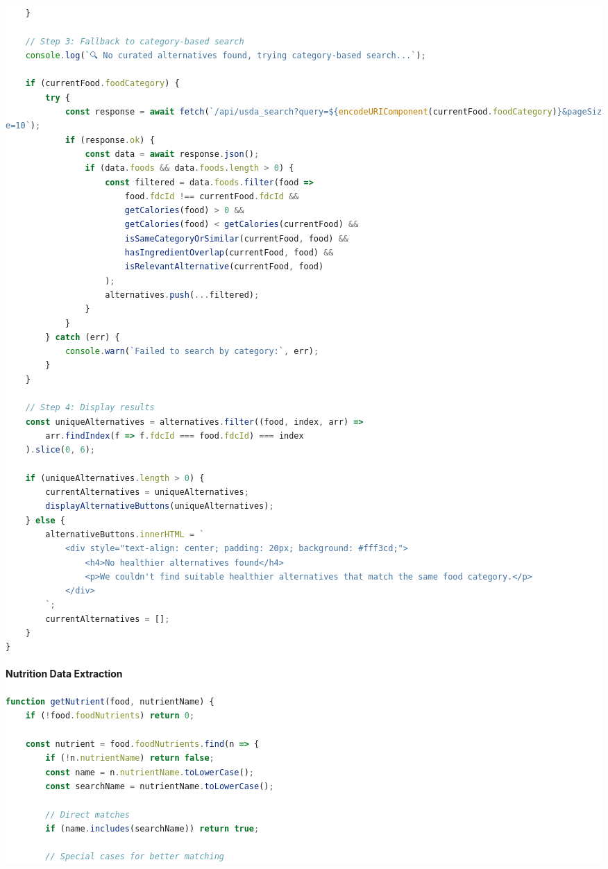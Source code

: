 ```javascript
    }
    
    // Step 3: Fallback to category-based search
    console.log(`🔍 No curated alternatives found, trying category-based search...`);
    
    if (currentFood.foodCategory) {
        try {
            const response = await fetch(`/api/usda_search?query=${encodeURIComponent(currentFood.foodCategory)}&pageSize=10`);
            if (response.ok) {
                const data = await response.json();
                if (data.foods && data.foods.length > 0) {
                    const filtered = data.foods.filter(food => 
                        food.fdcId !== currentFood.fdcId &&
                        getCalories(food) > 0 &&
                        getCalories(food) < getCalories(currentFood) &&
                        isSameCategoryOrSimilar(currentFood, food) &&
                        hasIngredientOverlap(currentFood, food) &&
                        isRelevantAlternative(currentFood, food)
                    );
                    alternatives.push(...filtered);
                }
            }
        } catch (err) {
            console.warn(`Failed to search by category:`, err);
        }
    }
    
    // Step 4: Display results
    const uniqueAlternatives = alternatives.filter((food, index, arr) => 
        arr.findIndex(f => f.fdcId === food.fdcId) === index
    ).slice(0, 6);
    
    if (uniqueAlternatives.length > 0) {
        currentAlternatives = uniqueAlternatives;
        displayAlternativeButtons(uniqueAlternatives);
    } else {
        alternativeButtons.innerHTML = `
            <div style="text-align: center; padding: 20px; background: #fff3cd;">
                <h4>No healthier alternatives found</h4>
                <p>We couldn't find suitable healthier alternatives that match the same food category.</p>
            </div>
        `;
        currentAlternatives = [];
    }
}
```

#### **Nutrition Data Extraction**
```javascript
function getNutrient(food, nutrientName) {
    if (!food.foodNutrients) return 0;
    
    const nutrient = food.foodNutrients.find(n => {
        if (!n.nutrientName) return false;
        const name = n.nutrientName.toLowerCase();
        const searchName = nutrientName.toLowerCase();
        
        // Direct matches
        if (name.includes(searchName)) return true;
        
        // Special cases for better matching
```